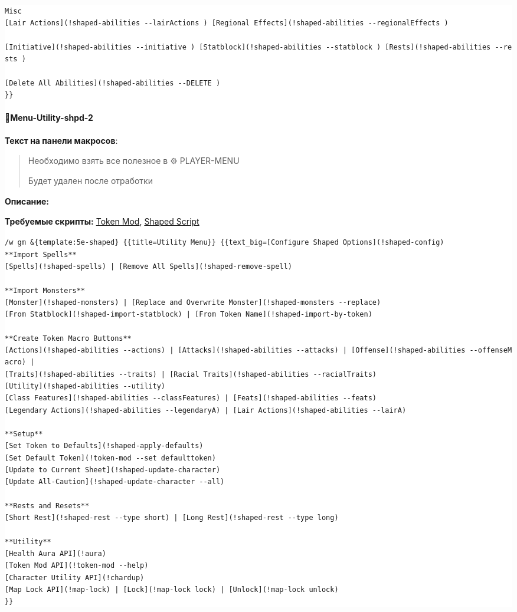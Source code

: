 ```
Misc
[Lair Actions](!shaped-abilities --lairActions ) [Regional Effects](!shaped-abilities --regionalEffects )

[Initiative](!shaped-abilities --initiative ) [Statblock](!shaped-abilities --statblock ) [Rests](!shaped-abilities --rests )

[Delete All Abilities](!shaped-abilities --DELETE )
}}
```

#### 📗Menu-Utility-shpd-2

**Текст на панели макросов**:

> Необходимо взять все полезное в ⚙ PLAYER-MENU
>
> Будет удален после отработки

**Описание:**

**Требуемые скрипты:** [Token Mod](https://github.com/palikhov/palant\_roll20\_setup/wiki/02.-API-Scripts#tokenmod), [Shaped Script](https://github.com/palikhov/palant\_roll20\_setup/wiki/02.-API-Scripts#shaped-script)

```
/w gm &{template:5e-shaped} {{title=Utility Menu}} {{text_big=[Configure Shaped Options](!shaped-config)
**Import Spells**
[Spells](!shaped-spells) | [Remove All Spells](!shaped-remove-spell)

**Import Monsters**
[Monster](!shaped-monsters) | [Replace and Overwrite Monster](!shaped-monsters --replace)
[From Statblock](!shaped-import-statblock) | [From Token Name](!shaped-import-by-token)

**Create Token Macro Buttons**
[Actions](!shaped-abilities --actions) | [Attacks](!shaped-abilities --attacks) | [Offense](!shaped-abilities --offenseMacro) |
[Traits](!shaped-abilities --traits) | [Racial Traits](!shaped-abilities --racialTraits)
[Utility](!shaped-abilities --utility)
[Class Features](!shaped-abilities --classFeatures) | [Feats](!shaped-abilities --feats)
[Legendary Actions](!shaped-abilities --legendaryA) | [Lair Actions](!shaped-abilities --lairA)

**Setup**
[Set Token to Defaults](!shaped-apply-defaults)
[Set Default Token](!token-mod --set defaulttoken)
[Update to Current Sheet](!shaped-update-character)
[Update All-Caution](!shaped-update-character --all)

**Rests and Resets**
[Short Rest](!shaped-rest --type short) | [Long Rest](!shaped-rest --type long)

**Utility**
[Health Aura API](!aura)
[Token Mod API](!token-mod --help)
[Character Utility API](!chardup)
[Map Lock API](!map-lock) | [Lock](!map-lock lock) | [Unlock](!map-lock unlock)
}}
```
